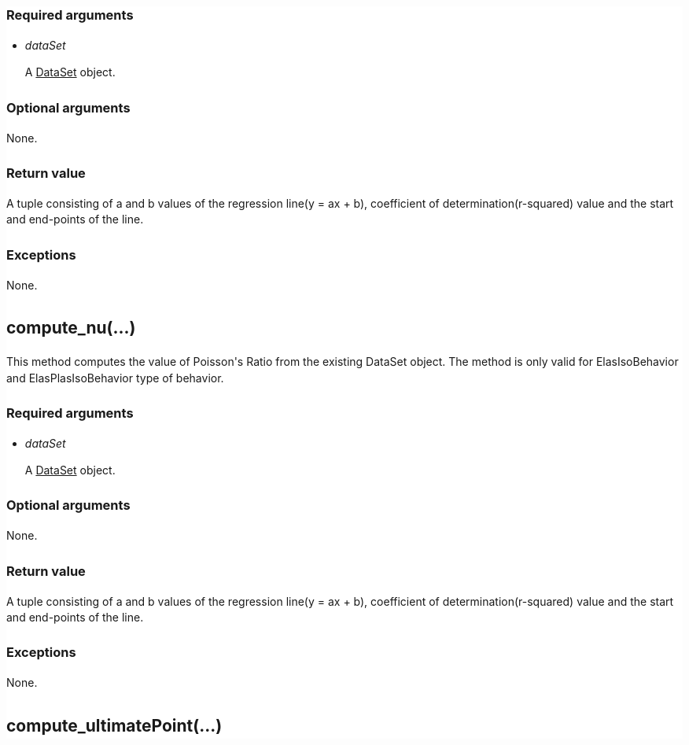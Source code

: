
### Required arguments

- *dataSet*

  A [DataSet](https://help.3ds.com/2022/english/DSSIMULIA_Established/SIMACAEKERRefMap/simaker-c-datasetpyc.htm?ContextScope=all) object.

### Optional arguments

None.

### Return value

A tuple consisting of a and b values of the regression line(y = ax + b), coefficient of determination(r-squared) value and the start and end-points of the line.

### Exceptions

None.



## compute_nu(...)



This method computes the value of Poisson's Ratio from the existing DataSet object. The method is only valid for ElasIsoBehavior and ElasPlasIsoBehavior type of behavior.



### Required arguments

- *dataSet*

  A [DataSet](https://help.3ds.com/2022/english/DSSIMULIA_Established/SIMACAEKERRefMap/simaker-c-datasetpyc.htm?ContextScope=all) object.

### Optional arguments

None.

### Return value

A tuple consisting of a and b values of the regression line(y = ax + b), coefficient of determination(r-squared) value and the start and end-points of the line.

### Exceptions

None.



## compute_ultimatePoint(...)

